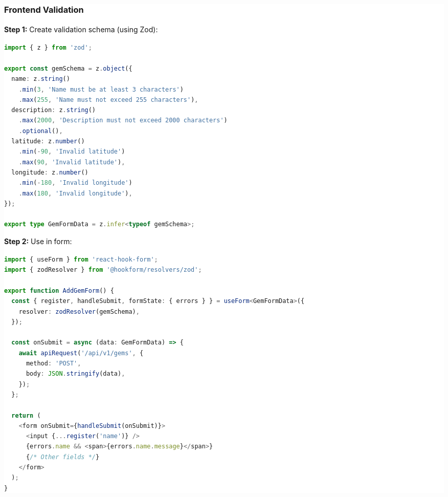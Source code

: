 ### Frontend Validation

**Step 1:** Create validation schema (using Zod):

```typescript
import { z } from 'zod';

export const gemSchema = z.object({
  name: z.string()
    .min(3, 'Name must be at least 3 characters')
    .max(255, 'Name must not exceed 255 characters'),
  description: z.string()
    .max(2000, 'Description must not exceed 2000 characters')
    .optional(),
  latitude: z.number()
    .min(-90, 'Invalid latitude')
    .max(90, 'Invalid latitude'),
  longitude: z.number()
    .min(-180, 'Invalid longitude')
    .max(180, 'Invalid longitude'),
});

export type GemFormData = z.infer<typeof gemSchema>;
```

**Step 2:** Use in form:

```typescript
import { useForm } from 'react-hook-form';
import { zodResolver } from '@hookform/resolvers/zod';

export function AddGemForm() {
  const { register, handleSubmit, formState: { errors } } = useForm<GemFormData>({
    resolver: zodResolver(gemSchema),
  });
  
  const onSubmit = async (data: GemFormData) => {
    await apiRequest('/api/v1/gems', {
      method: 'POST',
      body: JSON.stringify(data),
    });
  };
  
  return (
    <form onSubmit={handleSubmit(onSubmit)}>
      <input {...register('name')} />
      {errors.name && <span>{errors.name.message}</span>}
      {/* Other fields */}
    </form>
  );
}
```
